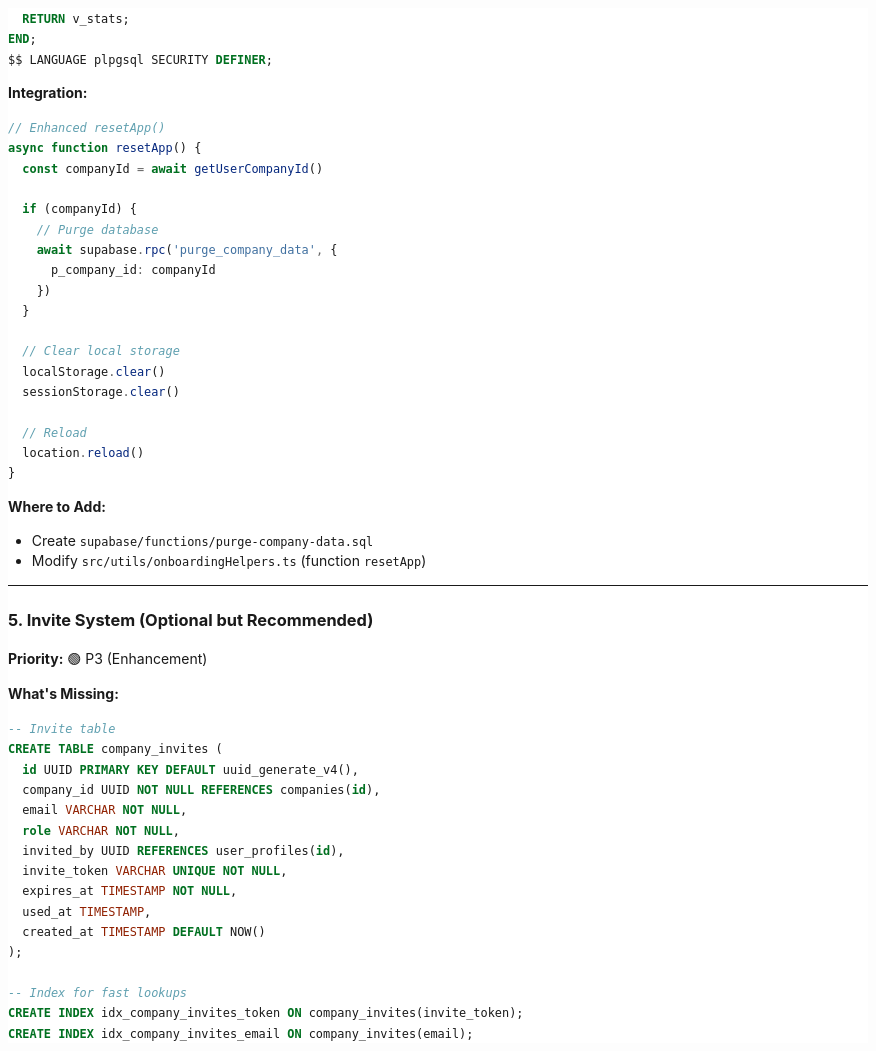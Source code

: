 ```sql
  RETURN v_stats;
END;
$$ LANGUAGE plpgsql SECURITY DEFINER;
```

**Integration:**
```typescript
// Enhanced resetApp()
async function resetApp() {
  const companyId = await getUserCompanyId()
  
  if (companyId) {
    // Purge database
    await supabase.rpc('purge_company_data', {
      p_company_id: companyId
    })
  }
  
  // Clear local storage
  localStorage.clear()
  sessionStorage.clear()
  
  // Reload
  location.reload()
}
```

**Where to Add:**
- Create `supabase/functions/purge-company-data.sql`
- Modify `src/utils/onboardingHelpers.ts` (function `resetApp`)

---

### 5. Invite System (Optional but Recommended)
**Priority:** 🟢 P3 (Enhancement)

**What's Missing:**
```sql
-- Invite table
CREATE TABLE company_invites (
  id UUID PRIMARY KEY DEFAULT uuid_generate_v4(),
  company_id UUID NOT NULL REFERENCES companies(id),
  email VARCHAR NOT NULL,
  role VARCHAR NOT NULL,
  invited_by UUID REFERENCES user_profiles(id),
  invite_token VARCHAR UNIQUE NOT NULL,
  expires_at TIMESTAMP NOT NULL,
  used_at TIMESTAMP,
  created_at TIMESTAMP DEFAULT NOW()
);

-- Index for fast lookups
CREATE INDEX idx_company_invites_token ON company_invites(invite_token);
CREATE INDEX idx_company_invites_email ON company_invites(email);
```

